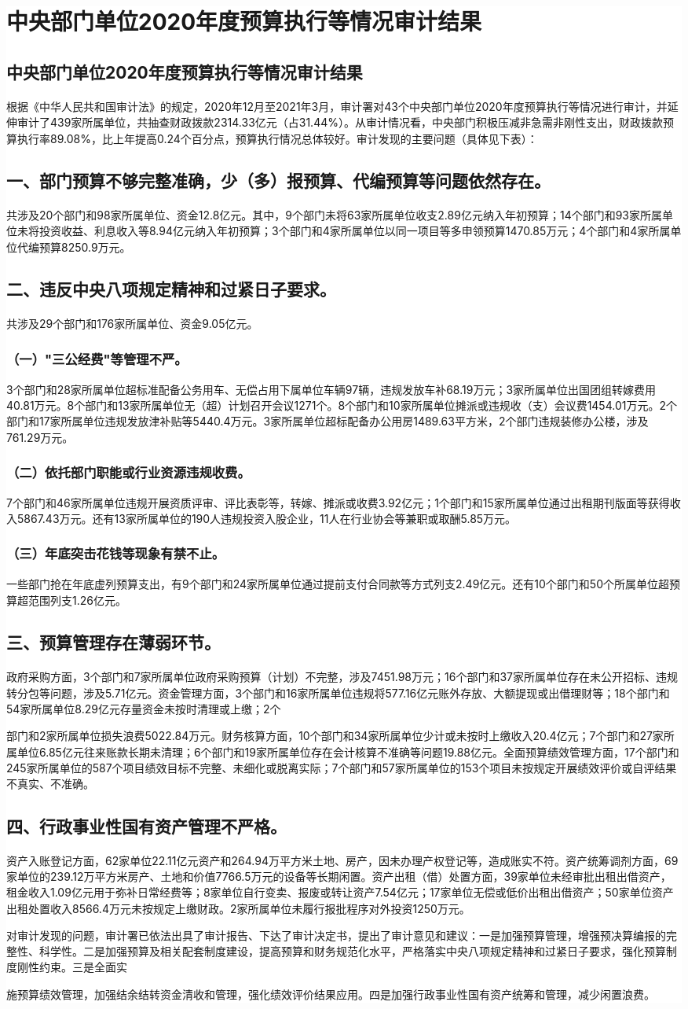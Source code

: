 # 中央部门单位2020年度预算执行等情况审计结果

## 中央部门单位2020年度预算执行等情况审计结果

根据《中华人民共和国审计法》的规定，2020年12月至2021年3月，审计署对43个中央部门单位2020年度预算执行等情况进行审计，并延伸审计了439家所属单位，共抽查财政拨款2314.33亿元（占31.44%）。从审计情况看，中央部门积极压减非急需非刚性支出，财政拨款预算执行率89.08%，比上年提高0.24个百分点，预算执行情况总体较好。审计发现的主要问题（具体见下表）：

## 一、部门预算不够完整准确，少（多）报预算、代编预算等问题依然存在。

共涉及20个部门和98家所属单位、资金12.8亿元。其中，9个部门未将63家所属单位收支2.89亿元纳入年初预算；14个部门和93家所属单位未将投资收益、利息收入等8.94亿元纳入年初预算；3个部门和4家所属单位以同一项目等多申领预算1470.85万元；4个部门和4家所属单位代编预算8250.9万元。

## 二、违反中央八项规定精神和过紧日子要求。

共涉及29个部门和176家所属单位、资金9.05亿元。

### （一）"三公经费"等管理不严。

3个部门和28家所属单位超标准配备公务用车、无偿占用下属单位车辆97辆，违规发放车补68.19万元；3家所属单位出国团组转嫁费用40.81万元。8个部门和13家所属单位无（超）计划召开会议1271个。8个部门和10家所属单位摊派或违规收（支）会议费1454.01万元。2个部门和17家所属单位违规发放津补贴等5440.4万元。3家所属单位超标配备办公用房1489.63平方米，2个部门违规装修办公楼，涉及761.29万元。

### （二）依托部门职能或行业资源违规收费。

7个部门和46家所属单位违规开展资质评审、评比表彰等，转嫁、摊派或收费3.92亿元；1个部门和15家所属单位通过出租期刊版面等获得收入5867.43万元。还有13家所属单位的190人违规投资入股企业，11人在行业协会等兼职或取酬5.85万元。

### （三）年底突击花钱等现象有禁不止。

一些部门抢在年底虚列预算支出，有9个部门和24家所属单位通过提前支付合同款等方式列支2.49亿元。还有10个部门和50个所属单位超预算超范围列支1.26亿元。

## 三、预算管理存在薄弱环节。

政府采购方面，3个部门和7家所属单位政府采购预算（计划）不完整，涉及7451.98万元；16个部门和37家所属单位存在未公开招标、违规转分包等问题，涉及5.71亿元。资金管理方面，3个部门和16家所属单位违规将577.16亿元账外存放、大额提现或出借理财等；18个部门和54家所属单位8.29亿元存量资金未按时清理或上缴；2个

部门和2家所属单位损失浪费5022.84万元。财务核算方面，10个部门和34家所属单位少计或未按时上缴收入20.4亿元；7个部门和27家所属单位6.85亿元往来账款长期未清理；6个部门和19家所属单位存在会计核算不准确等问题19.88亿元。全面预算绩效管理方面，17个部门和245家所属单位的587个项目绩效目标不完整、未细化或脱离实际；7个部门和57家所属单位的153个项目未按规定开展绩效评价或自评结果不真实、不准确。

## 四、行政事业性国有资产管理不严格。

资产入账登记方面，62家单位22.11亿元资产和264.94万平方米土地、房产，因未办理产权登记等，造成账实不符。资产统筹调剂方面，69家单位的239.12万平方米房产、土地和价值7766.5万元的设备等长期闲置。资产出租（借）处置方面，39家单位未经审批出租出借资产，租金收入1.09亿元用于弥补日常经费等；8家单位自行变卖、报废或转让资产7.54亿元；17家单位无偿或低价出租出借资产；50家单位资产出租处置收入8566.4万元未按规定上缴财政。2家所属单位未履行报批程序对外投资1250万元。

对审计发现的问题，审计署已依法出具了审计报告、下达了审计决定书，提出了审计意见和建议：一是加强预算管理，增强预决算编报的完整性、科学性。二是加强预算及相关配套制度建设，提高预算和财务规范化水平，严格落实中央八项规定精神和过紧日子要求，强化预算制度刚性约束。三是全面实

施预算绩效管理，加强结余结转资金清收和管理，强化绩效评价结果应用。四是加强行政事业性国有资产统筹和管理，减少闲置浪费。
